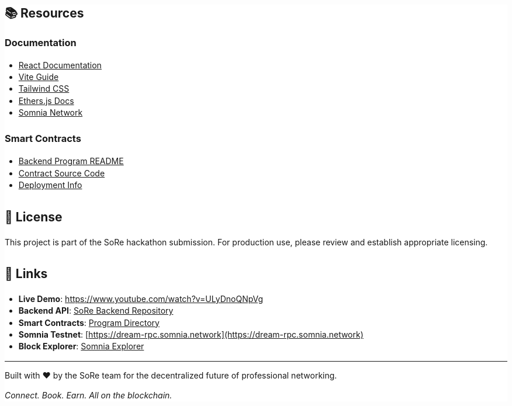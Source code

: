 ## 📚 Resources

### Documentation

- [React Documentation](https://reactjs.org/)
- [Vite Guide](https://vitejs.dev/)
- [Tailwind CSS](https://tailwindcss.com/)
- [Ethers.js Docs](https://docs.ethers.org/)
- [Somnia Network](https://somnia.network/)

### Smart Contracts

- [Backend Program README](/SoRe-backend/program/README.md)
- [Contract Source Code](/SoRe-backend/program/contracts/)
- [Deployment Info](/SoRe-backend/program/deployment-info.json)

## 📄 License

This project is part of the SoRe hackathon submission. For production use, please review and establish appropriate licensing.

## 🔗 Links

- **Live Demo**: https://www.youtube.com/watch?v=ULyDnoQNpVg
- **Backend API**: [SoRe Backend Repository](https://github.com/HuyBuiT/SoRe-backend)
- **Smart Contracts**: [Program Directory](https://github.com/HuyBuiT/SoRe-backend/tree/main/program)
- **Somnia Testnet**: [https://dream-rpc.somnia.network](https://dream-rpc.somnia.network)
- **Block Explorer**: [Somnia Explorer](https://explorer.somnia.network/)

---

Built with ❤️ by the SoRe team for the decentralized future of professional networking.

_Connect. Book. Earn. All on the blockchain._
